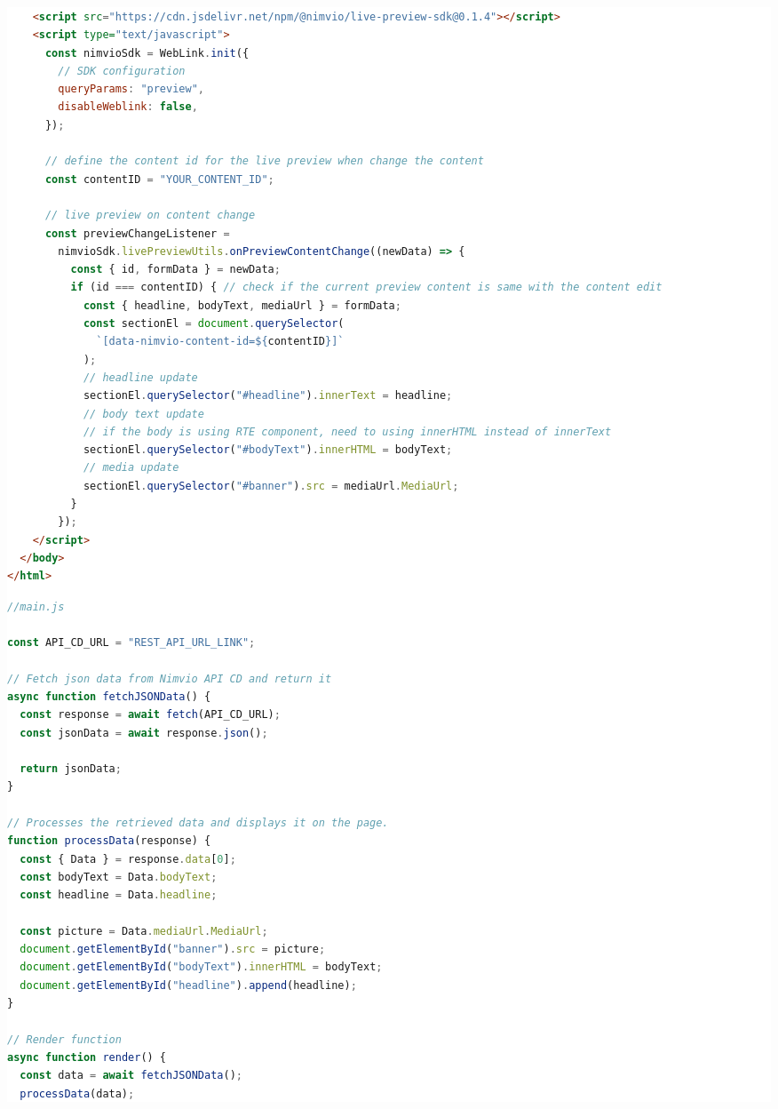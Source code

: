 ```html
    <script src="https://cdn.jsdelivr.net/npm/@nimvio/live-preview-sdk@0.1.4"></script>
    <script type="text/javascript">
      const nimvioSdk = WebLink.init({
        // SDK configuration
        queryParams: "preview",
        disableWeblink: false,
      });

      // define the content id for the live preview when change the content
      const contentID = "YOUR_CONTENT_ID";

      // live preview on content change
      const previewChangeListener =
        nimvioSdk.livePreviewUtils.onPreviewContentChange((newData) => {
          const { id, formData } = newData;
          if (id === contentID) { // check if the current preview content is same with the content edit
            const { headline, bodyText, mediaUrl } = formData;
            const sectionEl = document.querySelector(
              `[data-nimvio-content-id=${contentID}]`
            );
            // headline update
            sectionEl.querySelector("#headline").innerText = headline;
            // body text update
            // if the body is using RTE component, need to using innerHTML instead of innerText
            sectionEl.querySelector("#bodyText").innerHTML = bodyText;
            // media update
            sectionEl.querySelector("#banner").src = mediaUrl.MediaUrl;
          }
        });
    </script>
  </body>
</html>
```

```javascript main.js
//main.js

const API_CD_URL = "REST_API_URL_LINK";

// Fetch json data from Nimvio API CD and return it
async function fetchJSONData() {
  const response = await fetch(API_CD_URL);
  const jsonData = await response.json();

  return jsonData;
}

// Processes the retrieved data and displays it on the page.
function processData(response) {
  const { Data } = response.data[0];
  const bodyText = Data.bodyText;
  const headline = Data.headline;

  const picture = Data.mediaUrl.MediaUrl;
  document.getElementById("banner").src = picture;
  document.getElementById("bodyText").innerHTML = bodyText;
  document.getElementById("headline").append(headline);
}

// Render function
async function render() {
  const data = await fetchJSONData();
  processData(data);
```
